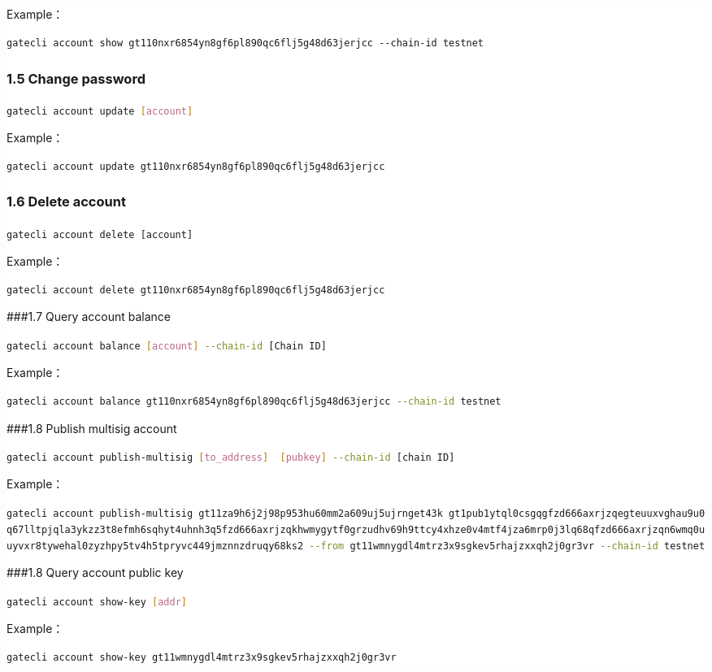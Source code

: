 Example：

```
gatecli account show gt110nxr6854yn8gf6pl890qc6flj5g48d63jerjcc --chain-id testnet
```

### 1.5 Change password 
```bash
gatecli account update [account]
```
Example：

```
gatecli account update gt110nxr6854yn8gf6pl890qc6flj5g48d63jerjcc
```

### 1.6 Delete account
```
gatecli account delete [account]
```
Example：

```
gatecli account delete gt110nxr6854yn8gf6pl890qc6flj5g48d63jerjcc
```

###1.7 Query account balance
```bash
gatecli account balance [account] --chain-id [Chain ID]
```

Example：

```bash
gatecli account balance gt110nxr6854yn8gf6pl890qc6flj5g48d63jerjcc --chain-id testnet
```
###1.8 Publish multisig account
```bash
gatecli account publish-multisig [to_address]  [pubkey] --chain-id [chain ID]
```

Example：

```bash
gatecli account publish-multisig gt11za9h6j2j98p953hu60mm2a609uj5ujrnget43k gt1pub1ytql0csgqgfzd666axrjzqegteuuxvghau9u0q67lltpjqla3ykzz3t8efmh6sqhyt4uhnh3q5fzd666axrjzqkhwmygytf0grzudhv69h9ttcy4xhze0v4mtf4jza6mrp0j3lq68qfzd666axrjzqn6wmq0uuyvxr8tywehal0zyzhpy5tv4h5tpryvc449jmznnzdruqy68ks2 --from gt11wmnygdl4mtrz3x9sgkev5rhajzxxqh2j0gr3vr --chain-id testnet
```

###1.8 Query account public key
```bash
gatecli account show-key [addr]
```

Example：

```bash
gatecli account show-key gt11wmnygdl4mtrz3x9sgkev5rhajzxxqh2j0gr3vr
```
